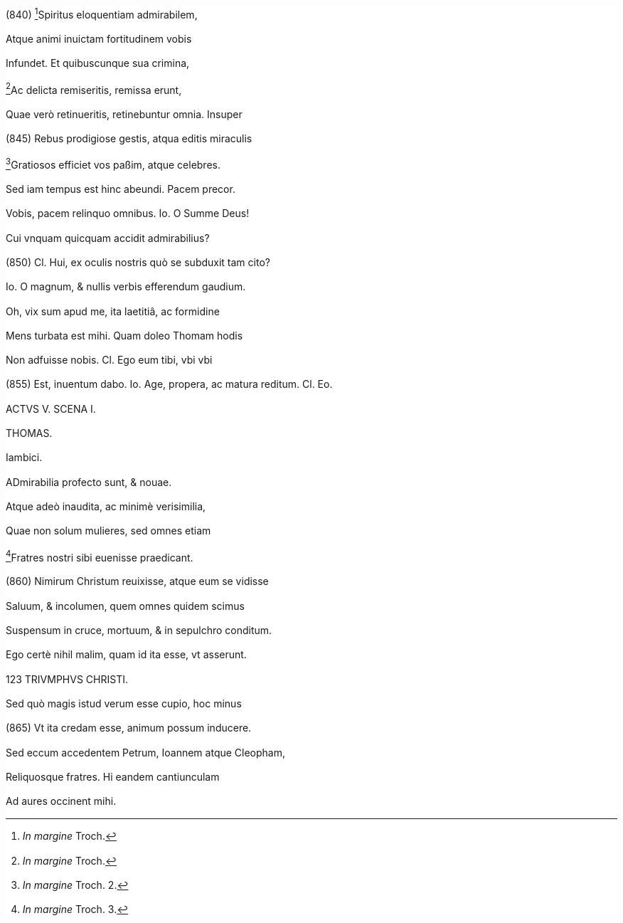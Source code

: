 \(840\) [^91]Spiritus eloquentiam admirabilem,

Atque animi inuictam fortitudinem vobis

Infundet. Et quibuscunque sua crimina,

[^92]Ac delicta remiseritis, remissa erunt,

Quae verò retinueritis, retinebuntur omnia. Insuper

\(845\) Rebus prodigiose gestis, atqua editis miraculis

[^93]Gratiosos efficiet vos paßim, atque celebres.

Sed iam tempus est hinc abeundi. Pacem precor.

Vobis, pacem relinquo omnibus. Io. O Summe Deus!

Cui vnquam quicquam accidit admirabilius?

\(850\) Cl. Hui, ex oculis nostris quò se subduxit tam cito?

Io. O magnum, & nullis verbis efferendum gaudium.

Oh, vix sum apud me, ita laetitiâ, ac formidine

Mens turbata est mihi. Quam doleo Thomam hodis

Non adfuisse nobis. Cl. Ego eum tibi, vbi vbi

\(855\) Est, inuentum dabo. Io. Age, propera, ac matura reditum. Cl. Eo.

ACTVS V. SCENA I.

THOMAS.

Iambici.

ADmirabilia profecto sunt, & nouae.

Atque adeò inaudita, ac minimè verisimilia,

Quae non solum mulieres, sed omnes etiam

[^94]Fratres nostri sibi euenisse praedicant.

\(860\) Nimirum Christum reuixisse, atque eum se vidisse

Saluum, & incolumen, quem omnes quidem scimus

Suspensum in cruce, mortuum, & in sepulchro conditum.

Ego certè nihil malim, quam id ita esse, vt asserunt.

123 TRIVMPHVS CHRISTI.

Sed quò magis istud verum esse cupio, hoc minus

\(865\) Vt ita credam esse, animum possum inducere.

Sed eccum accedentem Petrum, Ioannem atque Cleopham,

Reliquosque fratres. Hi eandem cantiunculam

Ad aures occinent mihi.


[^1]: *In margine* Troch.
[^2]: *In margine* Troch.
[^3]: *In margine* Troch. 2.
[^4]: *In margine* Troch. 3.
[^5]: *In margine* Troch.
[^6]: *In margine* Troch.
[^7]: *In margine* Troch.
[^8]: *In margine* Troch.
[^9]: *In margine* Troch. 2.
[^10]: *In margine* Troch.
[^11]: *In margine* Troch.
[^12]: *In margine* Troch.
[^13]: *In margine* Troch.
[^14]: *In margine* Troch. 2.
[^15]: *In margine* Troch. 2.
[^16]: *In margine* Troch.
[^17]: *In margine* Troch.
[^18]: *In margine* Troch.
[^19]: *In margine* Troch.
[^20]: *In margine* Troch.
[^21]: *In margine* Troch.
[^22]: *In margine* Troch.
[^23]: *In margine* Troch.
[^24]: *In margine* Troch. 2.
[^25]: *In margine* Troch. 2.
[^26]: *In margine* Troch.
[^27]: *In margine* Troch.
[^28]: *In margine* Troch. 2.
[^29]: *In margine* Troch.
[^30]: *In margine* Troch.
[^31]: *In margine* Troch.
[^32]: *In margine* Troch. 2.
[^33]: *In margine* Troch. 2.
[^34]: *In margine* Troch.
[^35]: *In margine* Troch.
[^36]: *In margine* Troch.
[^37]: *In margine* Troch.
[^38]: *In margine* Troch.
[^39]: *In margine* Troch. 2.
[^40]: *In margine* Troch.
[^41]: *In margine* Troch. 2.
[^42]: *In margine* Troch. 3.
[^43]: *In margine* Troch. 2.
[^44]: *In margine* Troch. 2.
[^45]: *In margine* Troch.
[^46]: *In margine* Troch. 4.
[^47]: *In margine* Troch.
[^48]: *In margine* Troch. 2.
[^49]: *In margine* Troch.
[^50]: *In margine* Troch. 2.
[^51]: *In margine* Troch.
[^52]: *In margine* Troch.
[^53]: *In margine* Troch.
[^54]: *In margine* Troch.
[^55]: *In margine* Troch.
[^56]: *In margine* Troch. 2.
[^57]: *In margine* Troch. 2.
[^58]: *In margine* Troch. 3.
[^59]: *In margine* Troch.
[^60]: *In margine* Troch. 2.
[^61]: *In margine* Troch.
[^62]: *In margine* Troch.
[^63]: *In margine* Troch. 4.
[^64]: *In margine* Troch.
[^65]: *In margine* Troch. 2.
[^66]: *In margine* Troch.
[^67]: *In margine* Troch.
[^68]: *In margine* Troch. 2.
[^69]: *In margine* Troch.
[^70]: *In margine* Troch.
[^71]: *In margine* Troch. 2.
[^72]: *In margine* Troch. 2.
[^73]: *In margine* Troch. 2.
[^74]: *In margine* Troch.
[^75]: *In margine* Troch. 2.
[^76]: *In margine* Troch. 3.
[^77]: *In margine* Troch.
[^78]: *In margine* Troch. 2.
[^79]: *In margine* Troch.
[^80]: *In margine* Troch.
[^81]: *In margine* Troch.
[^82]: *In margine* Troch. 2.
[^83]: *In margine* Troch.
[^84]: *In margine* Troch.
[^85]: *In margine* Troch. 2.
[^86]: *In margine* Troch.
[^87]: *In margine* Troch.
[^88]: *In margine* Troch.
[^89]: *In margine* Troch.
[^90]: *In margine* Troch. 2.
[^91]: *In margine* Troch.
[^92]: *In margine* Troch.
[^93]: *In margine* Troch. 2.
[^94]: *In margine* Troch. 3.
[^95]: *In margine* Troch. 2.
[^96]: *In margine* Troch. 2.
[^97]: *In margine* Troch. 3.
[^98]: *In margine* Troch.
[^99]: *In margine* Troch.
[^100]: *In margine* Troch. 2.
[^101]: *In margine* Troch. 2.
[^102]: *In margine* Troch.
[^103]: *In margine* Troch.
[^104]: *In margine* Troch.
[^105]: *In margine* Troch.
[^106]: *In margine* Troch.
[^107]: *In margine* Troch.